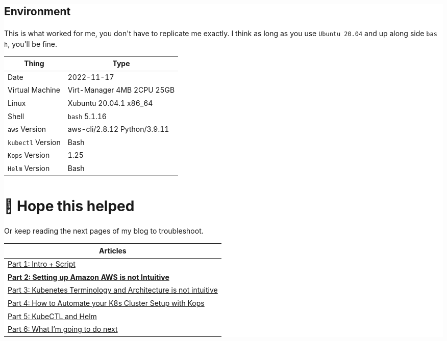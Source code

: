 ## Environment
This is what worked for me, you don't have to replicate me exactly. I think as long as you use `Ubuntu 20.04` and up along side `bash`, you'll be fine.

| Thing             | Type                         |
| ----------------- | ---------------------------- |
| Date              | 2022-11-17                   |
| Virtual Machine   | Virt-Manager 4MB 2CPU 25GB   |
| Linux             | Xubuntu 20.04.1 x86_64       |
| Shell             | `bash` 5.1.16                |
| `aws` Version     | aws-cli/2.8.12 Python/3.9.11 |
| `kubectl` Version | Bash                         |
| `Kops` Version    | 1.25                         |
| `Helm` Version    | Bash                         |


# 🙏 Hope this helped
Or keep reading the next pages of my blog to troubleshoot.

| Articles                                                                                           |
| -------------------------------------------------------------------------------------------------- |
| [Part 1: Intro + Script](#example)                                                                 |
| [**Part 2: Setting up Amazon AWS is not Intuitive**](#example2)                                        |
| [Part 3: Kubenetes Terminology and Architecture is not intuitive](#third-example)                  |
| [Part 4: How to Automate your K8s Cluster Setup with Kops](#fourth-examplehttpwwwfourthexamplecom) |
| [Part 5: KubeCTL and Helm](https://lunchmunchy.github.io/aboutme/)                                 |
| [Part 6: What I’m going to do next](https://lunchmunchy.github.io/aboutme/)                        |